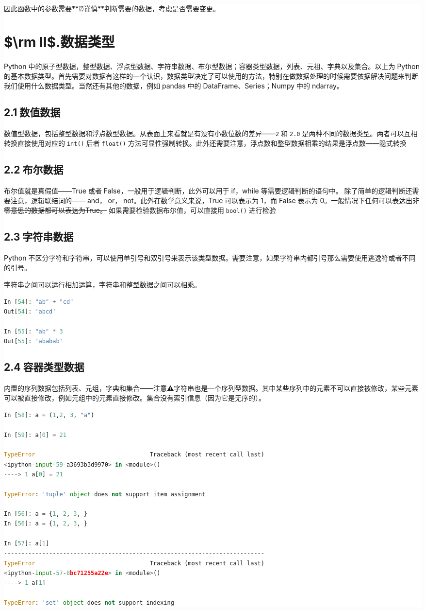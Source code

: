 因此函数中的参数需要**⏰谨慎**判断需要的数据，考虑是否需要变更。

# $\rm II$.数据类型

Python 中的原子型数据，整型数据、浮点型数据、字符串数据、布尔型数据；容器类型数据，列表、元祖、字典以及集合。以上为 Python 的基本数据类型。首先需要对数据有这样的一个认识，数据类型决定了可以使用的方法，特别在做数据处理的时候需要依据解决问题来判断我们使用什么数据类型。当然还有其他的数据，例如 pandas 中的 DataFrame、Series；Numpy 中的 ndarray。

## 2.1 数值数据

数值型数据，包括整型数据和浮点数型数据。从表面上来看就是有没有小数位数的差异——`2` 和 `2.0` 是两种不同的数据类型。两者可以互相转换直接使用对应的 `int()` 后者 `float()` 方法可显性强制转换。此外还需要注意，浮点数和整型数据相乘的结果是浮点数——隐式转换

## 2.2 布尔数据

布尔值就是真假值——True 或者 False，一般用于逻辑判断，此外可以用于 if，while 等需要逻辑判断的语句中。 除了简单的逻辑判断还需要注意，逻辑联结词的—— and， or， not。此外在数学意义来说，True 可以表示为 1，而 False 表示为 0。~~一般情况下任何可以表达出非零意思的数据都可以表达为True。~~ 如果需要检验数据布尔值，可以直接用 `bool()` 进行检验

## 2.3 字符串数据

Python 不区分字符和字符串，可以使用单引号和双引号来表示该类型数据。需要注意，如果字符串内都引号那么需要使用逃逸符或者不同的引号。

字符串之间可以运行相加运算，字符串和整型数据之间可以相乘。

```python
In [54]: "ab" + "cd"
Out[54]: 'abcd'

In [55]: "ab" * 3
Out[55]: 'ababab'
```

## 2.4 容器类型数据

内置的序列数据包括列表、元组，字典和集合——注意⚠️字符串也是一个序列型数据。其中某些序列中的元素不可以直接被修改，某些元素可以被直接修改，例如元组中的元素直接修改。集合没有索引信息（因为它是无序的）。

```python
In [58]: a = (1,2, 3, "a")

In [59]: a[0] = 21
---------------------------------------------------------------------------
TypeError                                 Traceback (most recent call last)
<ipython-input-59-a3693b3d9970> in <module>()
----> 1 a[0] = 21

TypeError: 'tuple' object does not support item assignment

In [56]: a = {1, 2, 3, }
In [56]: a = {1, 2, 3, }

In [57]: a[1]
---------------------------------------------------------------------------
TypeError                                 Traceback (most recent call last)
<ipython-input-57-8bc71255a22e> in <module>()
----> 1 a[1]

TypeError: 'set' object does not support indexing
```


[^1]: [变量 (程序设计)](https://zh.wikipedia.org/wiki/%E5%8F%98%E9%87%8F_(%E7%A8%8B%E5%BA%8F%E8%AE%BE%E8%AE%A1))
[^2]: python学习手册
[^3]: [全局变量](https://zh.wikipedia.org/wiki/%E5%85%A8%E5%B1%80%E5%8F%98%E9%87%8F) 